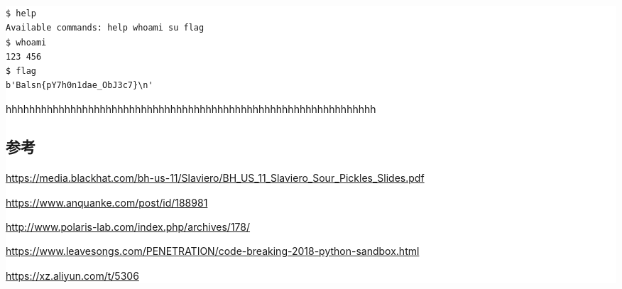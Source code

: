 

```
$ help
Available commands: help whoami su flag
$ whoami
123 456
$ flag
b'Balsn{pY7h0n1dae_ObJ3c7}\n'
```

hhhhhhhhhhhhhhhhhhhhhhhhhhhhhhhhhhhhhhhhhhhhhhhhhhhhhhhhhhhhhhh









## 参考

 https://media.blackhat.com/bh-us-11/Slaviero/BH_US_11_Slaviero_Sour_Pickles_Slides.pdf 

https://www.anquanke.com/post/id/188981 

 http://www.polaris-lab.com/index.php/archives/178/ 

 https://www.leavesongs.com/PENETRATION/code-breaking-2018-python-sandbox.html 

 https://xz.aliyun.com/t/5306 